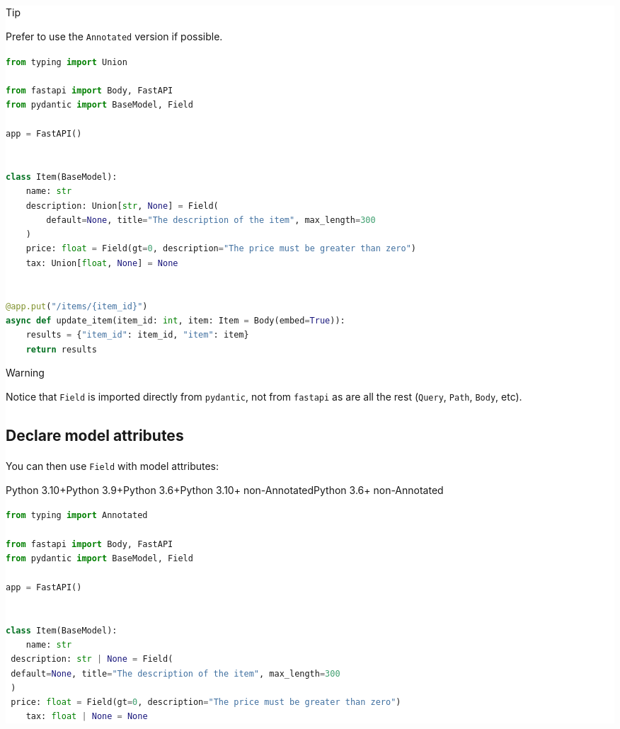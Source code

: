 


Tip


Prefer to use the `Annotated` version if possible.




```python
from typing import Union

from fastapi import Body, FastAPI
from pydantic import BaseModel, Field

app = FastAPI()


class Item(BaseModel):
    name: str
    description: Union[str, None] = Field(
        default=None, title="The description of the item", max_length=300
    )
    price: float = Field(gt=0, description="The price must be greater than zero")
    tax: Union[float, None] = None


@app.put("/items/{item_id}")
async def update_item(item_id: int, item: Item = Body(embed=True)):
    results = {"item_id": item_id, "item": item}
    return results

```





Warning


Notice that `Field` is imported directly from `pydantic`, not from `fastapi` as are all the rest (`Query`, `Path`, `Body`, etc).



## Declare model attributes


You can then use `Field` with model attributes:


Python 3.10+Python 3.9+Python 3.6+Python 3.10+ non-AnnotatedPython 3.6+ non-Annotated





```python
from typing import Annotated

from fastapi import Body, FastAPI
from pydantic import BaseModel, Field

app = FastAPI()


class Item(BaseModel):
    name: str
 description: str | None = Field(
 default=None, title="The description of the item", max_length=300
 )
 price: float = Field(gt=0, description="The price must be greater than zero")
    tax: float | None = None
```